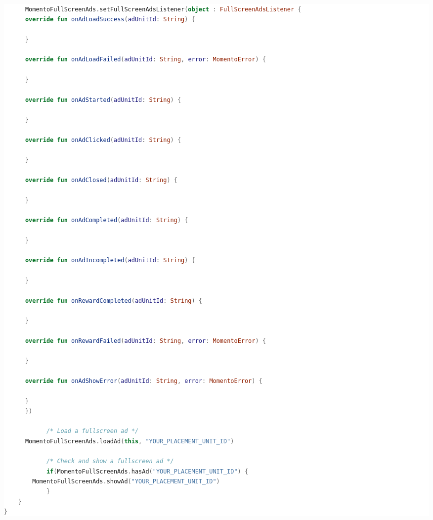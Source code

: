 ```kotlin
      MomentoFullScreenAds.setFullScreenAdsListener(object : FullScreenAdsListener {
	  override fun onAdLoadSuccess(adUnitId: String) {

	  }

	  override fun onAdLoadFailed(adUnitId: String, error: MomentoError) {

	  }

	  override fun onAdStarted(adUnitId: String) {

	  }

	  override fun onAdClicked(adUnitId: String) {

	  }

	  override fun onAdClosed(adUnitId: String) {

	  }

	  override fun onAdCompleted(adUnitId: String) {

	  }

	  override fun onAdIncompleted(adUnitId: String) {

	  }

	  override fun onRewardCompleted(adUnitId: String) {

	  }

	  override fun onRewardFailed(adUnitId: String, error: MomentoError) {

	  }

	  override fun onAdShowError(adUnitId: String, error: MomentoError) {

	  }
      })

			/* Load a fullscreen ad */
      MomentoFullScreenAds.loadAd(this, "YOUR_PLACEMENT_UNIT_ID")

			/* Check and show a fullscreen ad */
			if(MomentoFullScreenAds.hasAd("YOUR_PLACEMENT_UNIT_ID") {
		MomentoFullScreenAds.showAd("YOUR_PLACEMENT_UNIT_ID")
			}
	}
}
```
	